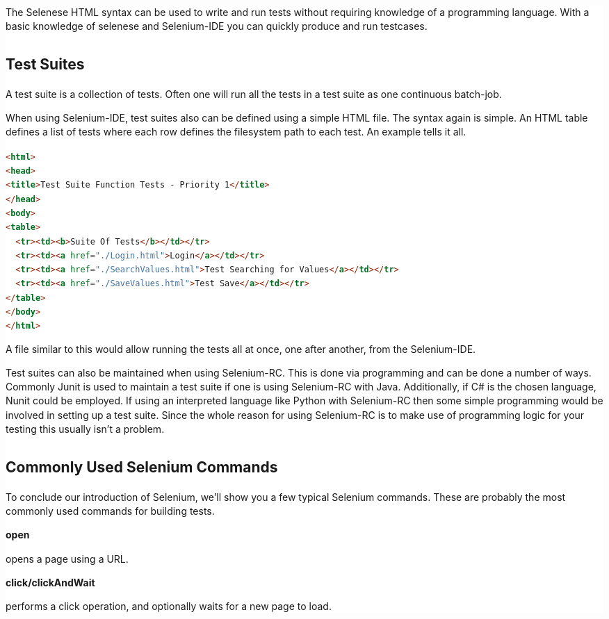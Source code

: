 The Selenese HTML syntax can be used to write and run tests without requiring
knowledge of a programming language. With a basic knowledge of selenese and
Selenium-IDE you can quickly produce and run testcases.

## Test Suites

A test suite is a collection of tests. Often one will run all the tests in a
test suite as one continuous batch-job.

When using Selenium-IDE, test suites also can be defined using a simple HTML
file. The syntax again is simple. An HTML table defines a list of tests where
each row defines the filesystem path to each test. An example tells it all.

```html
<html>
<head>
<title>Test Suite Function Tests - Priority 1</title>
</head>
<body>
<table>
  <tr><td><b>Suite Of Tests</b></td></tr>
  <tr><td><a href="./Login.html">Login</a></td></tr>
  <tr><td><a href="./SearchValues.html">Test Searching for Values</a></td></tr>
  <tr><td><a href="./SaveValues.html">Test Save</a></td></tr>
</table>
</body>
</html>
```

A file similar to this would allow running the tests all at once, one after
another, from the Selenium-IDE.

Test suites can also be maintained when using Selenium-RC. This is done via
programming and can be done a number of ways. Commonly Junit is used to
maintain a test suite if one is using Selenium-RC with Java. Additionally, if
C# is the chosen language, Nunit could be employed. If using an interpreted
language like Python with Selenium-RC then some simple programming would be
involved in setting up a test suite. Since the whole reason for using
Selenium-RC is to make use of programming logic for your testing this usually
isn’t a problem.

## Commonly Used Selenium Commands

To conclude our introduction of Selenium, we’ll show you a few typical Selenium
commands. These are probably the most commonly used commands for building
tests.

**open**

opens a page using a URL.

**click/clickAndWait**

performs a click operation, and optionally waits for a new page to load.
